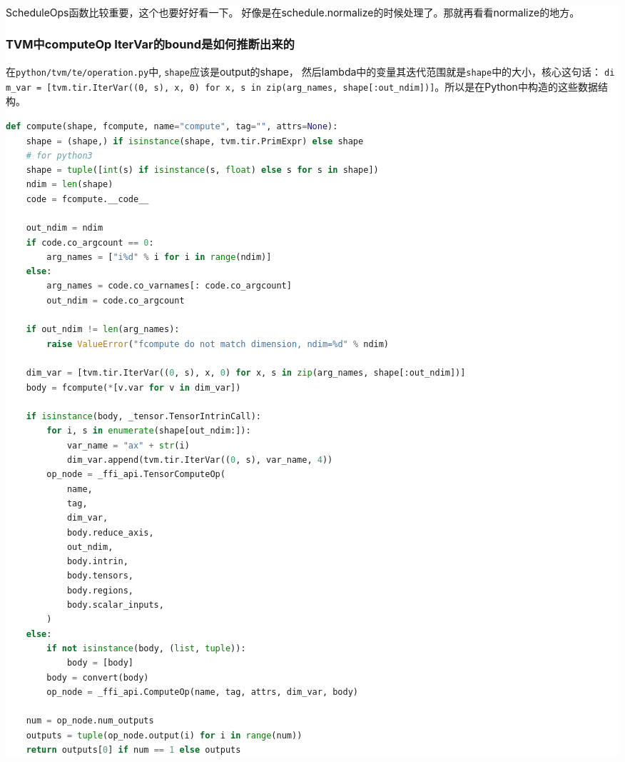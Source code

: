 ScheduleOps函数比较重要，这个也要好好看一下。
好像是在schedule.normalize的时候处理了。那就再看看normalize的地方。



### TVM中computeOp IterVar的bound是如何推断出来的
在`python/tvm/te/operation.py`中, `shape`应该是output的shape，
然后lambda中的变量其迭代范围就是`shape`中的大小，核心这句话：
`dim_var = [tvm.tir.IterVar((0, s), x, 0) for x, s in zip(arg_names, shape[:out_ndim])]`。所以是在Python中构造的这些数据结构。
```Python
def compute(shape, fcompute, name="compute", tag="", attrs=None):
    shape = (shape,) if isinstance(shape, tvm.tir.PrimExpr) else shape
    # for python3
    shape = tuple([int(s) if isinstance(s, float) else s for s in shape])
    ndim = len(shape)
    code = fcompute.__code__

    out_ndim = ndim
    if code.co_argcount == 0:
        arg_names = ["i%d" % i for i in range(ndim)]
    else:
        arg_names = code.co_varnames[: code.co_argcount]
        out_ndim = code.co_argcount

    if out_ndim != len(arg_names):
        raise ValueError("fcompute do not match dimension, ndim=%d" % ndim)

    dim_var = [tvm.tir.IterVar((0, s), x, 0) for x, s in zip(arg_names, shape[:out_ndim])]
    body = fcompute(*[v.var for v in dim_var])

    if isinstance(body, _tensor.TensorIntrinCall):
        for i, s in enumerate(shape[out_ndim:]):
            var_name = "ax" + str(i)
            dim_var.append(tvm.tir.IterVar((0, s), var_name, 4))
        op_node = _ffi_api.TensorComputeOp(
            name,
            tag,
            dim_var,
            body.reduce_axis,
            out_ndim,
            body.intrin,
            body.tensors,
            body.regions,
            body.scalar_inputs,
        )
    else:
        if not isinstance(body, (list, tuple)):
            body = [body]
        body = convert(body)
        op_node = _ffi_api.ComputeOp(name, tag, attrs, dim_var, body)

    num = op_node.num_outputs
    outputs = tuple(op_node.output(i) for i in range(num))
    return outputs[0] if num == 1 else outputs
```
